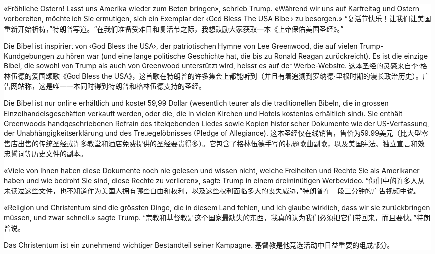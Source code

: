 «Fröhliche Ostern! Lasst uns Amerika wieder zum Beten bringen», schrieb Trump. «Während wir uns auf Karfreitag und Ostern vorbereiten, möchte ich Sie ermutigen, sich ein Exemplar der ‹God Bless The USA Bibel› zu besorgen.»
“复活节快乐！让我们让美国重新开始祈祷，”特朗普写道。“在我们准备受难日和复活节之际，我想鼓励大家获取一本《上帝保佑美国圣经》。”

Die Bibel ist inspiriert von ‹God Bless the USA›, der patriotischen Hymne von Lee Greenwood, die auf vielen Trump-Kundgebungen zu hören war (und eine lange politische Geschichte hat, die bis zu Ronald Reagan zurückreicht). Es ist die einzige Bibel, die sowohl von Trump als auch von Greenwood unterstützt wird, heisst es auf der Werbe-Website.
这本圣经的灵感来自李·格林伍德的爱国颂歌《God Bless the USA》，这首歌在特朗普的许多集会上都能听到（并且有着追溯到罗纳德·里根时期的漫长政治历史）。广告网站称，这是唯一一本同时得到特朗普和格林伍德支持的圣经。

Die Bibel ist nur online erhältlich und kostet 59,99 Dollar (wesentlich teurer als die traditionellen Bibeln, die in grossen Einzelhandelsgeschäften verkauft werden, oder die, die in vielen Kirchen und Hotels kostenlos erhältlich sind). Sie enthält Greenwoods handgeschriebenen Refrain des titelgebenden Liedes sowie Kopien historischer Dokumente wie der US-Verfassung, der Unabhängigkeitserklärung und des Treuegelöbnisses (Pledge of Allegiance).
这本圣经仅在线销售，售价为59.99美元（比大型零售店出售的传统圣经或许多教堂和酒店免费提供的圣经要贵得多）。它包含了格林伍德手写的标题歌曲副歌，以及美国宪法、独立宣言和效忠誓词等历史文件的副本。

«Viele von Ihnen haben diese Dokumente noch nie gelesen und wissen nicht, welche Freiheiten und Rechte Sie als Amerikaner haben und wie bedroht Sie sind, diese Rechte zu verlieren», sagte Trump in einem dreiminütigen Werbevideo.
“你们中的许多人从未读过这些文件，也不知道作为美国人拥有哪些自由和权利，以及这些权利面临多大的丧失威胁，”特朗普在一段三分钟的广告视频中说。

«Religion und Christentum sind die grössten Dinge, die in diesem Land fehlen, und ich glaube wirklich, dass wir sie zurückbringen müssen, und zwar schnell.» sagte Trump.
“宗教和基督教是这个国家最缺失的东西，我真的认为我们必须把它们带回来，而且要快。”特朗普说。

Das Christentum ist ein zunehmend wichtiger Bestandteil seiner Kampagne.
基督教是他竞选活动中日益重要的组成部分。

